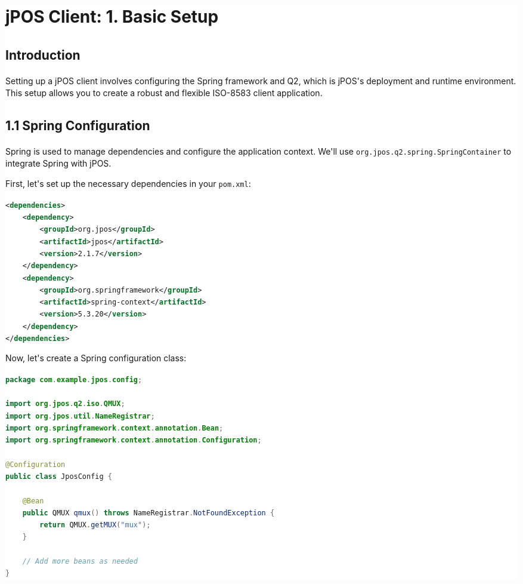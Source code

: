 # jPOS Client: 1. Basic Setup

## Introduction

Setting up a jPOS client involves configuring the Spring framework and Q2, which is jPOS's deployment and runtime environment. This setup allows you to create a robust and flexible ISO-8583 client application.

## 1.1 Spring Configuration

Spring is used to manage dependencies and configure the application context. We'll use `org.jpos.q2.spring.SpringContainer` to integrate Spring with jPOS.

First, let's set up the necessary dependencies in your `pom.xml`:

```xml
<dependencies>
    <dependency>
        <groupId>org.jpos</groupId>
        <artifactId>jpos</artifactId>
        <version>2.1.7</version>
    </dependency>
    <dependency>
        <groupId>org.springframework</groupId>
        <artifactId>spring-context</artifactId>
        <version>5.3.20</version>
    </dependency>
</dependencies>
```

Now, let's create a Spring configuration class:

```java
package com.example.jpos.config;

import org.jpos.q2.iso.QMUX;
import org.jpos.util.NameRegistrar;
import org.springframework.context.annotation.Bean;
import org.springframework.context.annotation.Configuration;

@Configuration
public class JposConfig {

    @Bean
    public QMUX qmux() throws NameRegistrar.NotFoundException {
        return QMUX.getMUX("mux");
    }

    // Add more beans as needed
}
```
